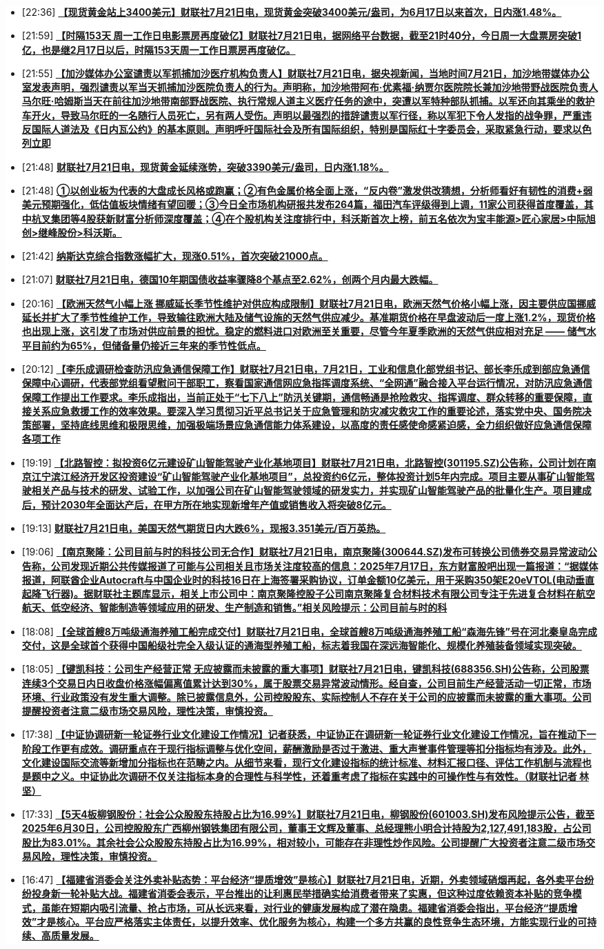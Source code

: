   - [22:36] **[【现货黄金站上3400美元】财联社7月21日电，现货黄金突破3400美元/盎司，为6月17日以来首次，日内涨1.48%。](https://www.cls.cn/detail/2091737)**

  - [21:59] **[【时隔153天 周一工作日电影票房再度破亿】财联社7月21日电，据网络平台数据，截至21时40分，今日周一大盘票房突破1亿，也是继2月17日以后，时隔153天周一工作日票房再度破亿。](https://www.cls.cn/detail/2091717)**

  - [21:55] **[【加沙媒体办公室谴责以军抓捕加沙医疗机构负责人】财联社7月21日电，据央视新闻，当地时间7月21日，加沙地带媒体办公室发表声明，强烈谴责以军当天抓捕加沙医院负责人的行为。声明称，加沙地带阿布·优素福·纳贾尔医院院长兼加沙地带野战医院负责人马尔旺·哈姆斯当天在前往加沙地带南部野战医院、执行常规人道主义医疗任务的途中，突遭以军特种部队抓捕。以军还向其乘坐的救护车开火，导致马尔旺的一名随行人员死亡，另有两人受伤。声明以最强烈的措辞谴责以军行径，称以军犯下令人发指的战争罪，严重违反国际人道法及《日内瓦公约》的基本原则。声明呼吁国际社会及所有国际组织，特别是国际红十字委员会，采取紧急行动，要求以色列立即](https://www.cls.cn/detail/2091715)**

  - [21:48] **[财联社7月21日电，现货黄金延续涨势，突破3390美元/盎司，日内涨1.18%。](https://www.cls.cn/detail/2091710)**

  - [21:48] **[①以创业板为代表的大盘成长风格或跑赢；②有色金属价格全面上涨，“反内卷”激发供改猜想，分析师看好有韧性的消费+弱美元预期强化，低估值板块情绪有望回暖；③今日全市场机构研报共发布264篇，福田汽车评级得到上调，11家公司获得首度覆盖，其中杭叉集团等4股获新财富分析师深度覆盖；④在个股机构关注度排行中，科沃斯首次上榜，前五名依次为宝丰能源>匠心家居>中际旭创>继峰股份>科沃斯。](https://www.cls.cn/detail/2091377)**

  - [21:42] **[纳斯达克综合指数涨幅扩大，现涨0.51%，首次突破21000点。](https://www.cls.cn/detail/2091701)**

  - [21:07] **[财联社7月21日电，德国10年期国债收益率骤降8个基点至2.62%，创两个月内最大跌幅。](https://www.cls.cn/detail/2091672)**

  - [20:16] **[【欧洲天然气小幅上涨 挪威延长季节性维护对供应构成限制】财联社7月21日电，欧洲天然气价格小幅上涨，因主要供应国挪威延长并扩大了季节性维护工作，导致输往欧洲大陆及储气设施的天然气供应减少。基准期货价格在早盘波动后一度上涨1.2%，现货价格也出现上涨，这引发了市场对供应前景的担忧。稳定的燃料进口对欧洲至关重要，尽管今年夏季欧洲的天然气供应相对充足 —— 储气水平目前约为65%，但储备量仍接近三年来的季节性低点。](https://www.cls.cn/detail/2091592)**

  - [20:12] **[【李乐成调研检查防汛应急通信保障工作】财联社7月21日电，7月21日，工业和信息化部党组书记、部长李乐成到部应急通信保障中心调研，代表部党组看望慰问干部职工，察看国家通信网应急指挥调度系统、“全网通”融合接入平台运行情况，对防汛应急通信保障工作提出工作要求。李乐成指出，当前正处于“七下八上”防汛关键期，通信畅通是抢险救灾、指挥调度、群众转移的重要保障，直接关系应急救援工作的效率效果。要深入学习贯彻习近平总书记关于应急管理和防灾减灾救灾工作的重要论述，落实党中央、国务院决策部署，坚持底线思维和极限思维，加强极端场景应急通信能力体系建设，以高度的责任感使命感紧迫感，全力组织做好应急通信保障各项工作](https://www.cls.cn/detail/2091589)**

  - [19:19] **[【北路智控：拟投资6亿元建设矿山智能驾驶产业化基地项目】财联社7月21日电，北路智控(301195.SZ)公告称，公司计划在南京江宁滨江经济开发区投资建设“矿山智能驾驶产业化基地项目”，总投资约6亿元，整体投资计划5年内完成。项目主要从事矿山智能驾驶相关产品与技术的研发、试验工作，以加强公司在矿山智能驾驶领域的研发实力，并实现矿山智能驾驶产品的批量化生产。项目建成后，预计2030年全面达产后，在甲方所在地实现新增年产值或销售收入将突破8亿元。](https://www.cls.cn/detail/2091534)**

  - [19:13] **[财联社7月21日电，美国天然气期货日内大跌6%，现报3.351美元/百万英热。](https://www.cls.cn/detail/2091526)**

  - [19:06] **[【南京聚隆：公司目前与时的科技公司无合作】财联社7月21日电，南京聚隆(300644.SZ)发布可转换公司债券交易异常波动公告称，公司发现近期公共传媒报道了可能与公司相关且市场关注度较高的信息：2025年7月17日，东方财富股吧出现一篇报道：“据媒体报道，阿联酋企业Autocraft与中国企业时的科技16日在上海签署采购协议，订单金额10亿美元，用于采购350架E20eVTOL(电动垂直起降飞行器)。据财联社主题库显示，相关上市公司中：南京聚隆控股子公司南京聚隆复合材料技术有限公司专注于先进复合材料在航空航天、低空经济、智能制造等领域应用的研发、生产制造和销售。”相关风险提示：公司目前与时的科](https://www.cls.cn/detail/2091515)**

  - [18:08] **[【全球首艘8万吨级通海养殖工船完成交付】财联社7月21日电，全球首艘8万吨级通海养殖工船“森海先锋”号在河北秦皇岛完成交付，这是全球首个获得中国船级社完全入级认证的通海型养殖工船，标志着我国在深远海智能化、规模化养殖装备领域实现突破。](https://www.cls.cn/detail/2091431)**

  - [18:05] **[【键凯科技：公司生产经营正常 无应披露而未披露的重大事项】财联社7月21日电，键凯科技(688356.SH)公告称，公司股票连续3个交易日内日收盘价格涨幅偏离值累计达到30%，属于股票交易异常波动情形。经自查，公司目前生产经营活动一切正常，市场环境、行业政策没有发生重大调整。除已披露信息外，公司控股股东、实际控制人不存在关于公司的应披露而未披露的重大事项。公司提醒投资者注意二级市场交易风险，理性决策，审慎投资。](https://www.cls.cn/detail/2091423)**

  - [17:38] **[【中证协调研新一轮证券行业文化建设工作情况】记者获悉，中证协正在调研新一轮证券行业文化建设工作情况，旨在推动下一阶段工作更有成效。调研重点在于现行指标调整与优化空间，薪酬激励是否过于激进、重大声誉事件管理等扣分指标均有涉及。此外，文化建设国际交流等新增加分指标也在范畴之内。从细节来看，现行文化建设指标的统计标准、材料汇报口径、评估工作机制与流程也是题中之义。中证协此次调研不仅关注指标本身的合理性与科学性，还着重考虑了指标在实践中的可操作性与有效性。（财联社记者 林坚）](https://www.cls.cn/detail/2091327)**

  - [17:33] **[【5天4板柳钢股份：社会公众股股东持股占比为16.99%】财联社7月21日电，柳钢股份(601003.SH)发布风险提示公告，截至2025年6月30日，公司控股股东广西柳州钢铁集团有限公司，董事王文辉及董事、总经理熊小明合计持股为2,127,491,183股，占公司股比为83.01%。其余社会公众股股东持股占比为16.99%，相对较小，可能存在非理性炒作风险。公司提醒广大投资者注意二级市场交易风险，理性决策，审慎投资。](https://www.cls.cn/detail/2091335)**

  - [16:47] **[【福建省消委会关注外卖补贴态势：平台经济“提质增效”是核心】财联社7月21日电，近期，外卖领域硝烟再起，各外卖平台纷纷投身新一轮补贴大战。福建省消委会表示，平台推出的让利惠民举措确实给消费者带来了实惠，但这种过度依赖资本补贴的竞争模式，虽能在短期内吸引流量、抢占市场，可从长远来看，对行业的健康发展构成了潜在隐患。福建省消委会指出，平台经济“提质增效”才是核心。平台应严格落实主体责任，以提升效率、优化服务为核心，构建一个多方共赢的良性竞争生态环境，方能实现行业的可持续、高质量发展。](https://www.cls.cn/detail/2091254)**
